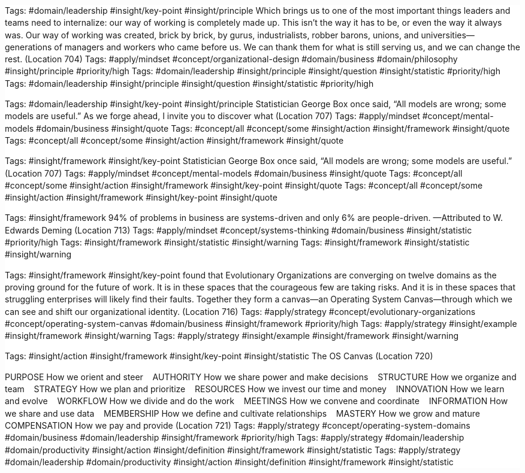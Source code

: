 Tags: #domain/leadership #insight/key-point #insight/principle
Which brings us to one of the most important things leaders and teams need to internalize: our way of working is completely made up. This isn’t the way it has to be, or even the way it always was. Our way of working was created, brick by brick, by gurus, industrialists, robber barons, unions, and universities—generations of managers and workers who came before us. We can thank them for what is still serving us, and we can change the rest. (Location 704)
Tags: #apply/mindset #concept/organizational-design #domain/business #domain/philosophy #insight/principle #priority/high
Tags: #domain/leadership #insight/principle #insight/question #insight/statistic #priority/high
Tags: #domain/leadership #insight/principle #insight/question #insight/statistic #priority/high
  
Tags: #domain/leadership #insight/key-point #insight/principle
Statistician George Box once said, “All models are wrong; some models are useful.” As we forge ahead, I invite you to discover what (Location 707)
Tags: #apply/mindset #concept/mental-models #domain/business #insight/quote
Tags: #concept/all #concept/some #insight/action #insight/framework #insight/quote
Tags: #concept/all #concept/some #insight/action #insight/framework #insight/quote
  
Tags: #insight/framework #insight/key-point
Statistician George Box once said, “All models are wrong; some models are useful.” (Location 707)
Tags: #apply/mindset #concept/mental-models #domain/business #insight/quote
Tags: #concept/all #concept/some #insight/action #insight/framework #insight/key-point #insight/quote
Tags: #concept/all #concept/some #insight/action #insight/framework #insight/key-point #insight/quote
  
Tags: #insight/framework
94% of problems in business are systems-driven and only 6% are people-driven. —Attributed to W. Edwards Deming (Location 713)
Tags: #apply/mindset #concept/systems-thinking #domain/business #insight/statistic #priority/high
Tags: #insight/framework #insight/statistic #insight/warning
Tags: #insight/framework #insight/statistic #insight/warning
  
Tags: #insight/framework #insight/key-point
found that Evolutionary Organizations are converging on twelve domains as the proving ground for the future of work. It is in these spaces that the courageous few are taking risks. And it is in these spaces that struggling enterprises will likely find their faults. Together they form a canvas—an Operating System Canvas—through which we can see and shift our organizational identity. (Location 716)
Tags: #apply/strategy #concept/evolutionary-organizations #concept/operating-system-canvas #domain/business #insight/framework #priority/high
Tags: #apply/strategy #insight/example #insight/framework #insight/warning
Tags: #apply/strategy #insight/example #insight/framework #insight/warning
  
Tags: #insight/action #insight/framework #insight/key-point #insight/statistic
The OS Canvas (Location 720)
  
PURPOSE How we orient and steer    AUTHORITY How we share power and make decisions    STRUCTURE How we organize and team    STRATEGY How we plan and prioritize    RESOURCES How we invest our time and money    INNOVATION How we learn and evolve    WORKFLOW How we divide and do the work    MEETINGS How we convene and coordinate    INFORMATION How we share and use data    MEMBERSHIP How we define and cultivate relationships    MASTERY How we grow and mature    COMPENSATION How we pay and provide (Location 721)
Tags: #apply/strategy #concept/operating-system-domains #domain/business #domain/leadership #insight/framework #priority/high
Tags: #apply/strategy #domain/leadership #domain/productivity #insight/action #insight/definition #insight/framework #insight/statistic
Tags: #apply/strategy #domain/leadership #domain/productivity #insight/action #insight/definition #insight/framework #insight/statistic
  